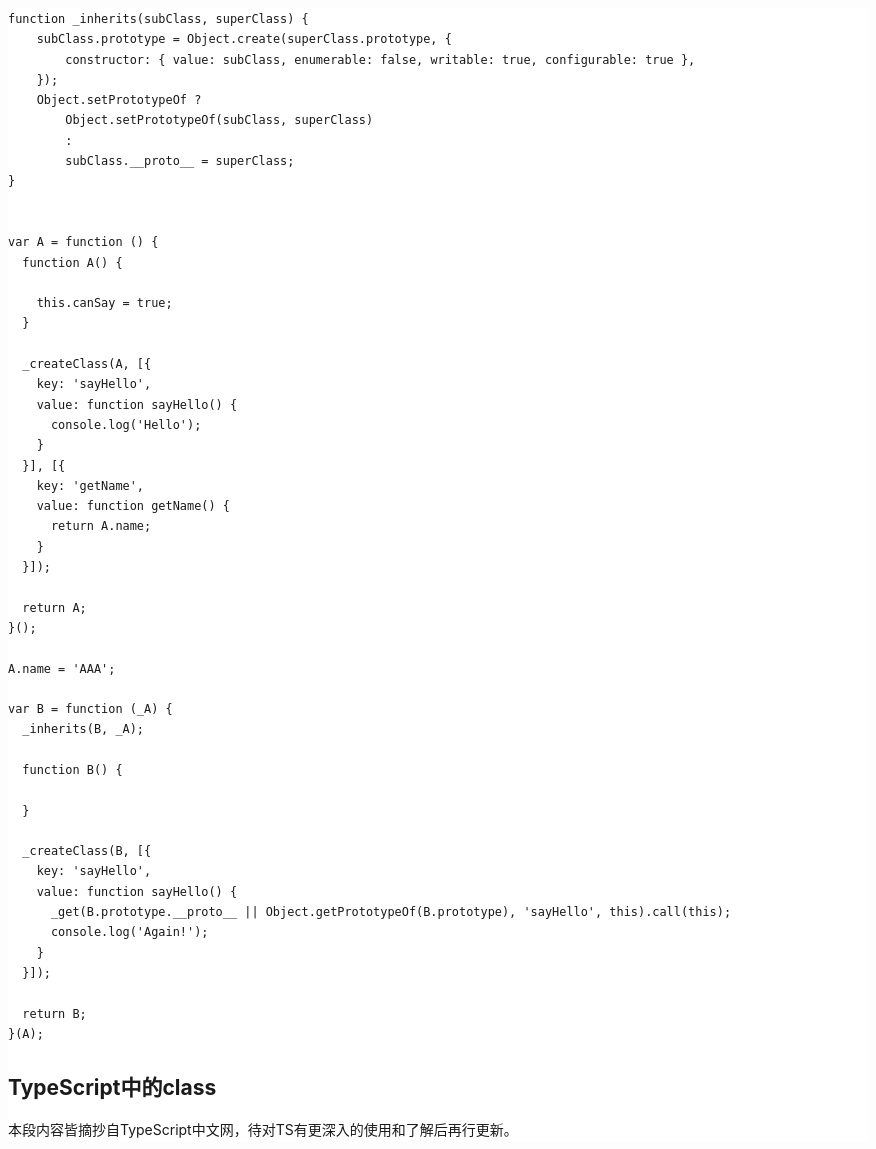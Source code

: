 	
	function _inherits(subClass, superClass) { 
		subClass.prototype = Object.create(superClass.prototype, { 
			constructor: { value: subClass, enumerable: false, writable: true, configurable: true }, 
		}); 
		Object.setPrototypeOf ? 
			Object.setPrototypeOf(subClass, superClass) 
			: 
			subClass.__proto__ = superClass; 
	}

	
	var A = function () {
	  function A() {

	    this.canSay = true;
	  }
	
	  _createClass(A, [{
	    key: 'sayHello',
	    value: function sayHello() {
	      console.log('Hello');
	    }
	  }], [{
	    key: 'getName',
	    value: function getName() {
	      return A.name;
	    }
	  }]);
	
	  return A;
	}();
	
	A.name = 'AAA';
	
	var B = function (_A) {
	  _inherits(B, _A);
	
	  function B() {

	  }
	
	  _createClass(B, [{
	    key: 'sayHello',
	    value: function sayHello() {
	      _get(B.prototype.__proto__ || Object.getPrototypeOf(B.prototype), 'sayHello', this).call(this);
	      console.log('Again!');
	    }
	  }]);
	
	  return B;
	}(A);

## TypeScript中的class

本段内容皆摘抄自TypeScript中文网，待对TS有更深入的使用和了解后再行更新。  
